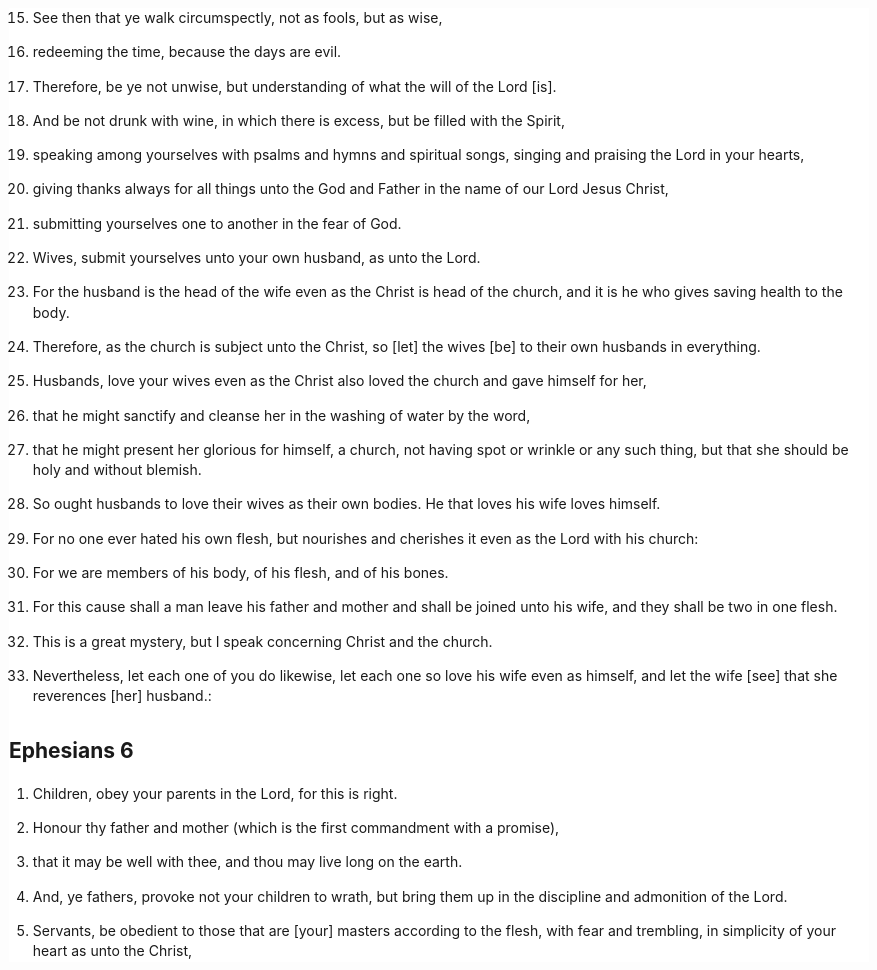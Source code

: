 15. See then that ye walk circumspectly, not as fools, but as wise,

16. redeeming the time, because the days are evil.

17. Therefore, be ye not unwise, but understanding of what the will of the Lord [is].

18. And be not drunk with wine, in which there is excess, but be filled with the Spirit,

19. speaking among yourselves with psalms and hymns and spiritual songs, singing and praising the Lord in your hearts,

20. giving thanks always for all things unto the God and Father in the name of our Lord Jesus Christ,

21. submitting yourselves one to another in the fear of God.

22. Wives, submit yourselves unto your own husband, as unto the Lord.

23. For the husband is the head of the wife even as the Christ is head of the church, and it is he who gives saving health to the body.

24. Therefore, as the church is subject unto the Christ, so [let] the wives [be] to their own husbands in everything.

25. Husbands, love your wives even as the Christ also loved the church and gave himself for her,

26. that he might sanctify and cleanse her in the washing of water by the word,

27. that he might present her glorious for himself, a church, not having spot or wrinkle or any such thing, but that she should be holy and without blemish.

28. So ought husbands to love their wives as their own bodies. He that loves his wife loves himself.

29. For no one ever hated his own flesh, but nourishes and cherishes it even as the Lord with his church:

30. For we are members of his body, of his flesh, and of his bones.

31. For this cause shall a man leave his father and mother and shall be joined unto his wife, and they shall be two in one flesh.

32. This is a great mystery, but I speak concerning Christ and the church.

33. Nevertheless, let each one of you do likewise, let each one so love his wife even as himself, and let the wife [see] that she reverences [her] husband.:

## Ephesians 6

1. Children, obey your parents in the Lord, for this is right.

2. Honour thy father and mother (which is the first commandment with a promise),

3. that it may be well with thee, and thou may live long on the earth.

4. And, ye fathers, provoke not your children to wrath, but bring them up in the discipline and admonition of the Lord.

5. Servants, be obedient to those that are [your] masters according to the flesh, with fear and trembling, in simplicity of your heart as unto the Christ,
